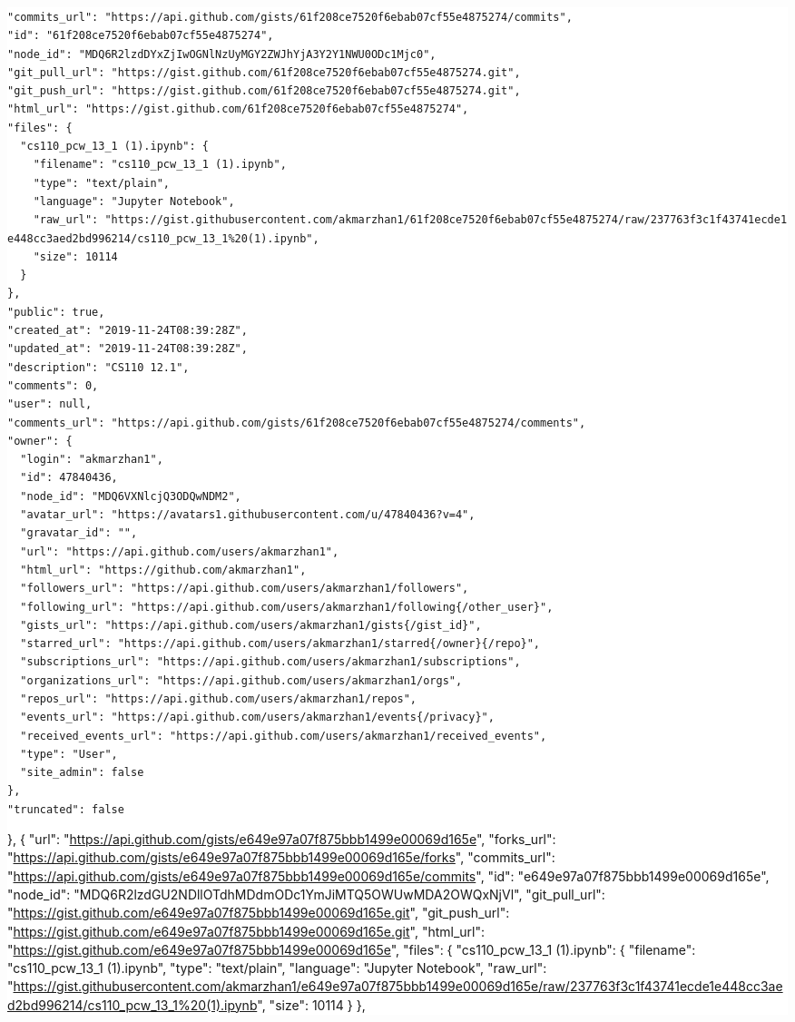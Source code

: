     "commits_url": "https://api.github.com/gists/61f208ce7520f6ebab07cf55e4875274/commits",
    "id": "61f208ce7520f6ebab07cf55e4875274",
    "node_id": "MDQ6R2lzdDYxZjIwOGNlNzUyMGY2ZWJhYjA3Y2Y1NWU0ODc1Mjc0",
    "git_pull_url": "https://gist.github.com/61f208ce7520f6ebab07cf55e4875274.git",
    "git_push_url": "https://gist.github.com/61f208ce7520f6ebab07cf55e4875274.git",
    "html_url": "https://gist.github.com/61f208ce7520f6ebab07cf55e4875274",
    "files": {
      "cs110_pcw_13_1 (1).ipynb": {
        "filename": "cs110_pcw_13_1 (1).ipynb",
        "type": "text/plain",
        "language": "Jupyter Notebook",
        "raw_url": "https://gist.githubusercontent.com/akmarzhan1/61f208ce7520f6ebab07cf55e4875274/raw/237763f3c1f43741ecde1e448cc3aed2bd996214/cs110_pcw_13_1%20(1).ipynb",
        "size": 10114
      }
    },
    "public": true,
    "created_at": "2019-11-24T08:39:28Z",
    "updated_at": "2019-11-24T08:39:28Z",
    "description": "CS110 12.1",
    "comments": 0,
    "user": null,
    "comments_url": "https://api.github.com/gists/61f208ce7520f6ebab07cf55e4875274/comments",
    "owner": {
      "login": "akmarzhan1",
      "id": 47840436,
      "node_id": "MDQ6VXNlcjQ3ODQwNDM2",
      "avatar_url": "https://avatars1.githubusercontent.com/u/47840436?v=4",
      "gravatar_id": "",
      "url": "https://api.github.com/users/akmarzhan1",
      "html_url": "https://github.com/akmarzhan1",
      "followers_url": "https://api.github.com/users/akmarzhan1/followers",
      "following_url": "https://api.github.com/users/akmarzhan1/following{/other_user}",
      "gists_url": "https://api.github.com/users/akmarzhan1/gists{/gist_id}",
      "starred_url": "https://api.github.com/users/akmarzhan1/starred{/owner}{/repo}",
      "subscriptions_url": "https://api.github.com/users/akmarzhan1/subscriptions",
      "organizations_url": "https://api.github.com/users/akmarzhan1/orgs",
      "repos_url": "https://api.github.com/users/akmarzhan1/repos",
      "events_url": "https://api.github.com/users/akmarzhan1/events{/privacy}",
      "received_events_url": "https://api.github.com/users/akmarzhan1/received_events",
      "type": "User",
      "site_admin": false
    },
    "truncated": false
  },
  {
    "url": "https://api.github.com/gists/e649e97a07f875bbb1499e00069d165e",
    "forks_url": "https://api.github.com/gists/e649e97a07f875bbb1499e00069d165e/forks",
    "commits_url": "https://api.github.com/gists/e649e97a07f875bbb1499e00069d165e/commits",
    "id": "e649e97a07f875bbb1499e00069d165e",
    "node_id": "MDQ6R2lzdGU2NDllOTdhMDdmODc1YmJiMTQ5OWUwMDA2OWQxNjVl",
    "git_pull_url": "https://gist.github.com/e649e97a07f875bbb1499e00069d165e.git",
    "git_push_url": "https://gist.github.com/e649e97a07f875bbb1499e00069d165e.git",
    "html_url": "https://gist.github.com/e649e97a07f875bbb1499e00069d165e",
    "files": {
      "cs110_pcw_13_1 (1).ipynb": {
        "filename": "cs110_pcw_13_1 (1).ipynb",
        "type": "text/plain",
        "language": "Jupyter Notebook",
        "raw_url": "https://gist.githubusercontent.com/akmarzhan1/e649e97a07f875bbb1499e00069d165e/raw/237763f3c1f43741ecde1e448cc3aed2bd996214/cs110_pcw_13_1%20(1).ipynb",
        "size": 10114
      }
    },